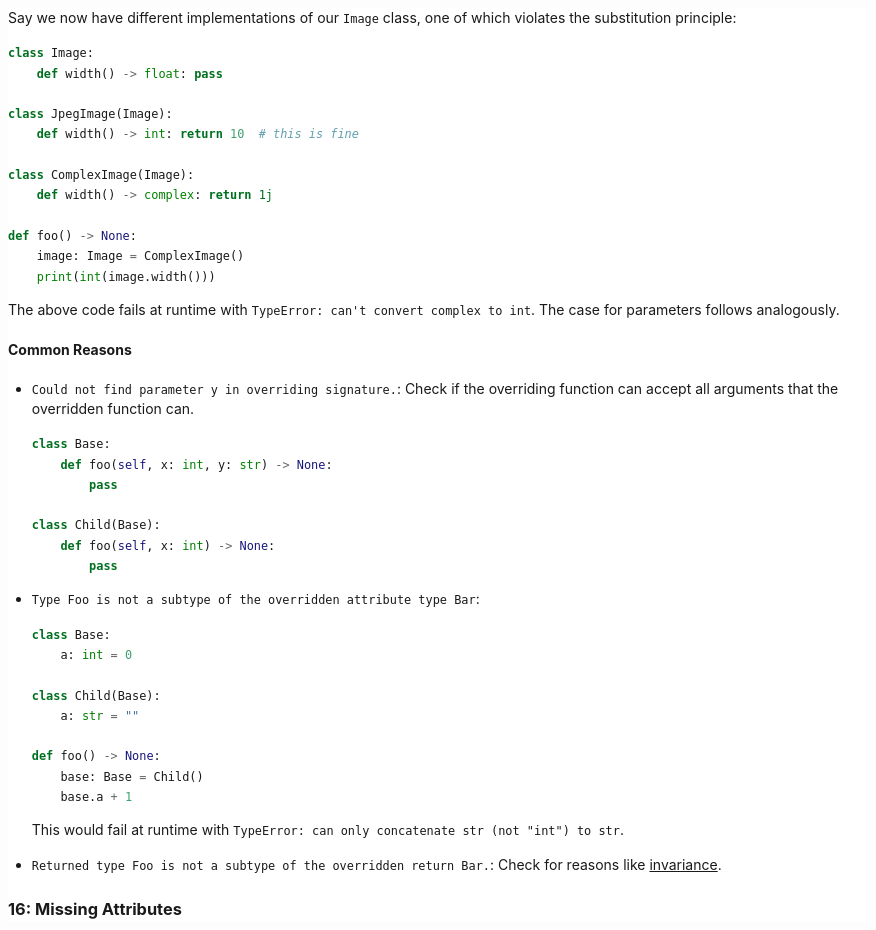 Say we now have different implementations of our `Image` class, one of which
violates the substitution principle:

```python
class Image:
    def width() -> float: pass

class JpegImage(Image):
    def width() -> int: return 10  # this is fine

class ComplexImage(Image):
    def width() -> complex: return 1j

def foo() -> None:
    image: Image = ComplexImage()
    print(int(image.width()))
```

The above code fails at runtime with `TypeError: can't convert complex to int`. The case for parameters follows analogously.

#### Common Reasons

+ `Could not find parameter y in overriding signature.`: Check if the overriding function can accept all arguments that the overridden function can.

  ```python
  class Base:
      def foo(self, x: int, y: str) -> None:
          pass

  class Child(Base):
      def foo(self, x: int) -> None:
          pass
  ```

+ `Type Foo is not a subtype of the overridden attribute type Bar`:

  ```python
  class Base:
      a: int = 0

  class Child(Base):
      a: str = ""

  def foo() -> None:
      base: Base = Child()
      base.a + 1
  ```

  This would fail at runtime with `TypeError: can only concatenate str (not "int") to str`.

+ `Returned type Foo is not a subtype of the overridden return Bar.`: Check for reasons like [invariance](errors.md#covariance-and-contravariance).

### 16: Missing Attributes

